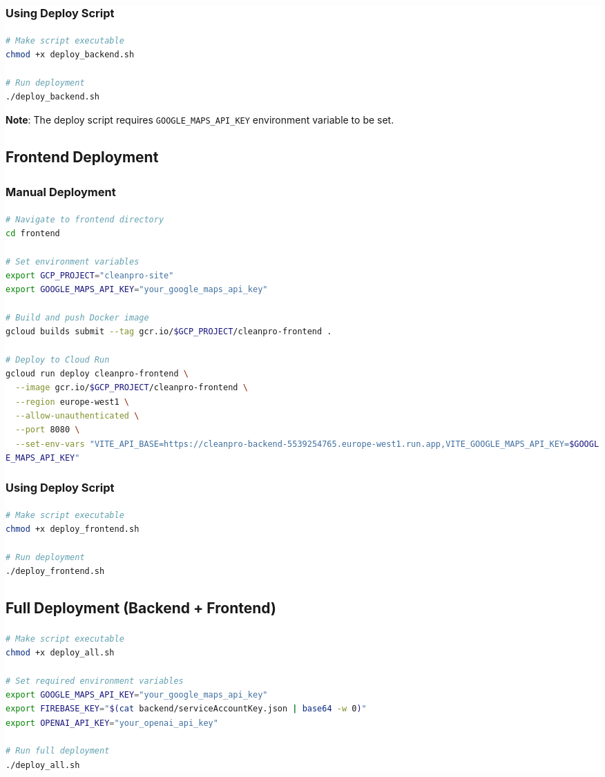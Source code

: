 ### Using Deploy Script

```bash
# Make script executable
chmod +x deploy_backend.sh

# Run deployment
./deploy_backend.sh
```

**Note**: The deploy script requires `GOOGLE_MAPS_API_KEY` environment variable to be set.

## Frontend Deployment

### Manual Deployment

```bash
# Navigate to frontend directory
cd frontend

# Set environment variables
export GCP_PROJECT="cleanpro-site"
export GOOGLE_MAPS_API_KEY="your_google_maps_api_key"

# Build and push Docker image
gcloud builds submit --tag gcr.io/$GCP_PROJECT/cleanpro-frontend .

# Deploy to Cloud Run
gcloud run deploy cleanpro-frontend \
  --image gcr.io/$GCP_PROJECT/cleanpro-frontend \
  --region europe-west1 \
  --allow-unauthenticated \
  --port 8080 \
  --set-env-vars "VITE_API_BASE=https://cleanpro-backend-5539254765.europe-west1.run.app,VITE_GOOGLE_MAPS_API_KEY=$GOOGLE_MAPS_API_KEY"
```

### Using Deploy Script

```bash
# Make script executable
chmod +x deploy_frontend.sh

# Run deployment
./deploy_frontend.sh
```

## Full Deployment (Backend + Frontend)

```bash
# Make script executable
chmod +x deploy_all.sh

# Set required environment variables
export GOOGLE_MAPS_API_KEY="your_google_maps_api_key"
export FIREBASE_KEY="$(cat backend/serviceAccountKey.json | base64 -w 0)"
export OPENAI_API_KEY="your_openai_api_key"

# Run full deployment
./deploy_all.sh
```
